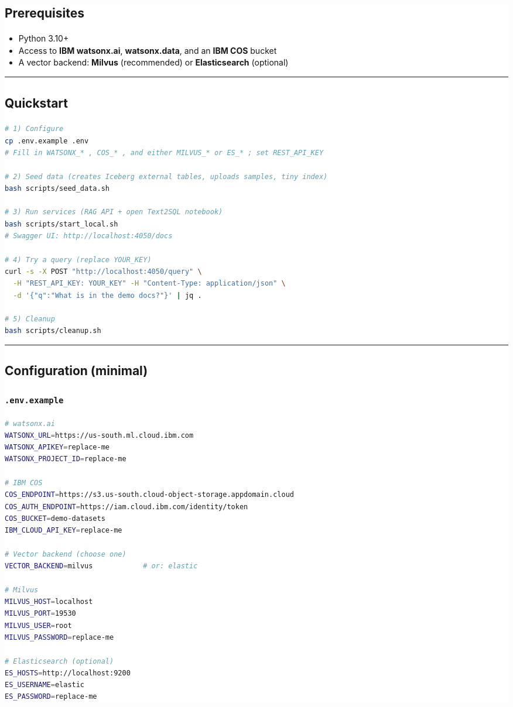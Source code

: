 
## Prerequisites

* Python 3.10+
* Access to **IBM watsonx.ai**, **watsonx.data**, and an **IBM COS** bucket
* A vector backend: **Milvus** (recommended) or **Elasticsearch** (optional)

---

## Quickstart

```bash
# 1) Configure
cp .env.example .env
# Fill in WATSONX_* , COS_* , and either MILVUS_* or ES_* ; set REST_API_KEY

# 2) Seed data (creates Iceberg external tables, uploads samples, tiny index)
bash scripts/seed_data.sh

# 3) Run services (RAG API + open Text2SQL notebook)
bash scripts/start_local.sh
# Swagger UI: http://localhost:4050/docs

# 4) Try a query (replace YOUR_KEY)
curl -s -X POST "http://localhost:4050/query" \
  -H "REST_API_KEY: YOUR_KEY" -H "Content-Type: application/json" \
  -d '{"q":"What is in the demo docs?"}' | jq .

# 5) Cleanup
bash scripts/cleanup.sh
```

---

## Configuration (minimal)

### `.env.example`

```bash
# watsonx.ai
WATSONX_URL=https://us-south.ml.cloud.ibm.com
WATSONX_APIKEY=replace-me
WATSONX_PROJECT_ID=replace-me

# IBM COS
COS_ENDPOINT=https://s3.us-south.cloud-object-storage.appdomain.cloud
COS_AUTH_ENDPOINT=https://iam.cloud.ibm.com/identity/token
COS_BUCKET=demo-datasets
IBM_CLOUD_API_KEY=replace-me

# Vector backend (choose one)
VECTOR_BACKEND=milvus            # or: elastic

# Milvus
MILVUS_HOST=localhost
MILVUS_PORT=19530
MILVUS_USER=root
MILVUS_PASSWORD=replace-me

# Elasticsearch (optional)
ES_HOSTS=http://localhost:9200
ES_USERNAME=elastic
ES_PASSWORD=replace-me

```